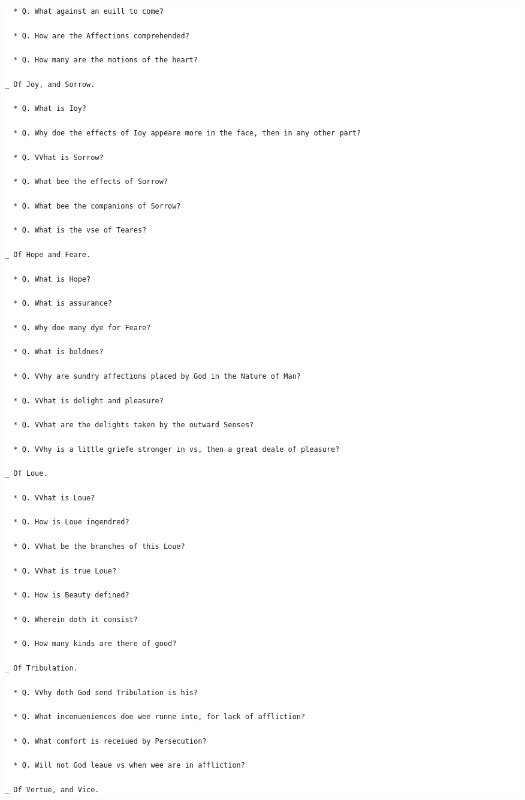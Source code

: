       * Q. What against an euill to come?

      * Q. How are the Affections comprehended?

      * Q. How many are the motions of the heart?

    _ Of Joy, and Sorrow.

      * Q. What is Ioy?

      * Q. Why doe the effects of Ioy appeare more in the face, then in any other part?

      * Q. VVhat is Sorrow?

      * Q. What bee the effects of Sorrow?

      * Q. What bee the companions of Sorrow?

      * Q. What is the vse of Teares?

    _ Of Hope and Feare.

      * Q. What is Hope?

      * Q. What is assurance?

      * Q. Why doe many dye for Feare?

      * Q. What is boldnes?

      * Q. VVhy are sundry affections placed by God in the Nature of Man?

      * Q. VVhat is delight and pleasure?

      * Q. VVhat are the delights taken by the outward Senses?

      * Q. VVhy is a little griefe stronger in vs, then a great deale of pleasure?

    _ Of Loue.

      * Q. VVhat is Loue?

      * Q. How is Loue ingendred?

      * Q. VVhat be the branches of this Loue?

      * Q. VVhat is true Loue?

      * Q. How is Beauty defined?

      * Q. Wherein doth it consist?

      * Q. How many kinds are there of good?

    _ Of Tribulation.

      * Q. VVhy doth God send Tribulation is his?

      * Q. What inconueniences doe wee runne into, for lack of affliction?

      * Q. What comfort is receiued by Persecution?

      * Q. Will not God leaue vs when wee are in affliction?

    _ Of Vertue, and Vice.

